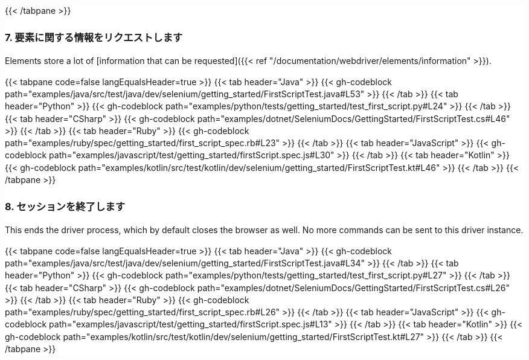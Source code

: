 {{< /tabpane >}}

### 7. 要素に関する情報をリクエストします
Elements store a lot of [information that can be requested]({{< ref "/documentation/webdriver/elements/information" >}}).

{{< tabpane code=false langEqualsHeader=true >}}
{{< tab header="Java" >}}
{{< gh-codeblock path="examples/java/src/test/java/dev/selenium/getting_started/FirstScriptTest.java#L53" >}}
{{< /tab >}}
{{< tab header="Python" >}}
{{< gh-codeblock path="examples/python/tests/getting_started/test_first_script.py#L24" >}}
{{< /tab >}}
{{< tab header="CSharp" >}}
{{< gh-codeblock path="examples/dotnet/SeleniumDocs/GettingStarted/FirstScriptTest.cs#L46" >}}
{{< /tab >}}
{{< tab header="Ruby" >}}
{{< gh-codeblock path="examples/ruby/spec/getting_started/first_script_spec.rb#L23" >}}
{{< /tab >}}
{{< tab header="JavaScript" >}}
{{< gh-codeblock path="examples/javascript/test/getting_started/firstScript.spec.js#L30" >}}
{{< /tab >}}
{{< tab header="Kotlin" >}}
{{< gh-codeblock path="examples/kotlin/src/test/kotlin/dev/selenium/getting_started/FirstScriptTest.kt#L46" >}}
{{< /tab >}}
{{< /tabpane >}}

### 8. セッションを終了します 

This ends the driver process, which by default closes the browser as well. 
No more commands can be sent to this driver instance. 

{{< tabpane code=false langEqualsHeader=true >}}
{{< tab header="Java" >}}
{{< gh-codeblock path="examples/java/src/test/java/dev/selenium/getting_started/FirstScriptTest.java#L34" >}}
{{< /tab >}}
{{< tab header="Python" >}}
{{< gh-codeblock path="examples/python/tests/getting_started/test_first_script.py#L27" >}}
{{< /tab >}}
{{< tab header="CSharp" >}}
{{< gh-codeblock path="examples/dotnet/SeleniumDocs/GettingStarted/FirstScriptTest.cs#L26" >}}
{{< /tab >}}
{{< tab header="Ruby" >}}
{{< gh-codeblock path="examples/ruby/spec/getting_started/first_script_spec.rb#L26" >}}
{{< /tab >}}
{{< tab header="JavaScript" >}}
{{< gh-codeblock path="examples/javascript/test/getting_started/firstScript.spec.js#L13" >}}
{{< /tab >}}
{{< tab header="Kotlin" >}}
{{< gh-codeblock path="examples/kotlin/src/test/kotlin/dev/selenium/getting_started/FirstScriptTest.kt#L27" >}}
{{< /tab >}}
{{< /tabpane >}}
